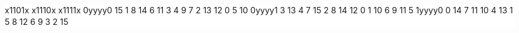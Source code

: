 <th>x1101x</th>
<th>x1110x</th>
<th>x1111x
</th></tr>
<tr>
<th>0yyyy0
</th>
<td>15</td>
<td>1</td>
<td>8</td>
<td>14</td>
<td>6</td>
<td>11</td>
<td>3</td>
<td>4</td>
<td>9</td>
<td>7</td>
<td>2</td>
<td>13</td>
<td>12</td>
<td>0</td>
<td>5</td>
<td>10
</td></tr>
<tr>
<th>0yyyy1
</th>
<td>3</td>
<td>13</td>
<td>4</td>
<td>7</td>
<td>15</td>
<td>2</td>
<td>8</td>
<td>14</td>
<td>12</td>
<td>0</td>
<td>1</td>
<td>10</td>
<td>6</td>
<td>9</td>
<td>11</td>
<td>5
</td></tr>
<tr>
<th>1yyyy0
</th>
<td>0</td>
<td>14</td>
<td>7</td>
<td>11</td>
<td>10</td>
<td>4</td>
<td>13</td>
<td>1</td>
<td>5</td>
<td>8</td>
<td>12</td>
<td>6</td>
<td>9</td>
<td>3</td>
<td>2</td>
<td>15
</td></tr>